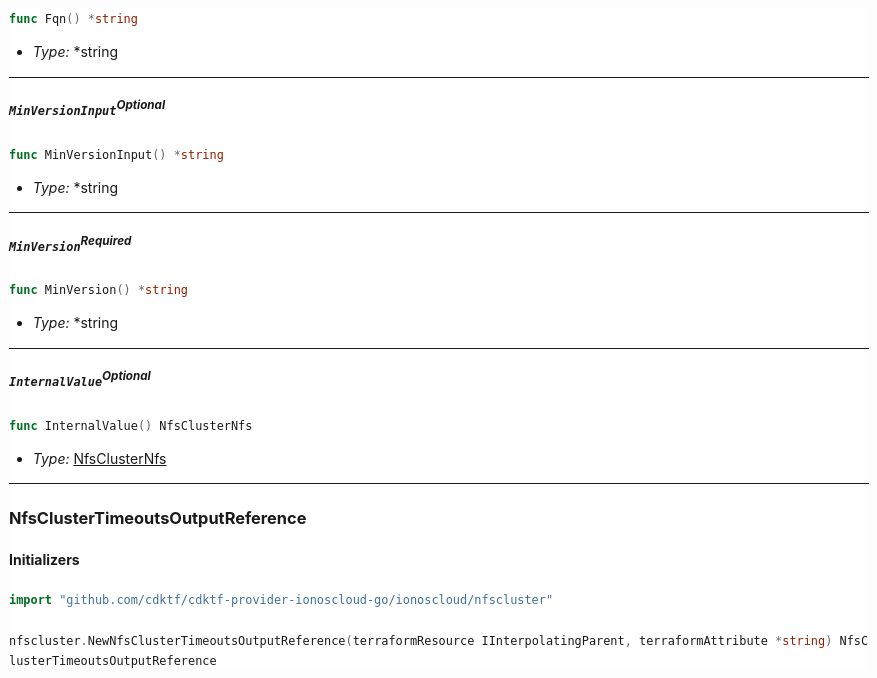 ```go
func Fqn() *string
```

- *Type:* *string

---

##### `MinVersionInput`<sup>Optional</sup> <a name="MinVersionInput" id="@cdktf/provider-ionoscloud.nfsCluster.NfsClusterNfsOutputReference.property.minVersionInput"></a>

```go
func MinVersionInput() *string
```

- *Type:* *string

---

##### `MinVersion`<sup>Required</sup> <a name="MinVersion" id="@cdktf/provider-ionoscloud.nfsCluster.NfsClusterNfsOutputReference.property.minVersion"></a>

```go
func MinVersion() *string
```

- *Type:* *string

---

##### `InternalValue`<sup>Optional</sup> <a name="InternalValue" id="@cdktf/provider-ionoscloud.nfsCluster.NfsClusterNfsOutputReference.property.internalValue"></a>

```go
func InternalValue() NfsClusterNfs
```

- *Type:* <a href="#@cdktf/provider-ionoscloud.nfsCluster.NfsClusterNfs">NfsClusterNfs</a>

---


### NfsClusterTimeoutsOutputReference <a name="NfsClusterTimeoutsOutputReference" id="@cdktf/provider-ionoscloud.nfsCluster.NfsClusterTimeoutsOutputReference"></a>

#### Initializers <a name="Initializers" id="@cdktf/provider-ionoscloud.nfsCluster.NfsClusterTimeoutsOutputReference.Initializer"></a>

```go
import "github.com/cdktf/cdktf-provider-ionoscloud-go/ionoscloud/nfscluster"

nfscluster.NewNfsClusterTimeoutsOutputReference(terraformResource IInterpolatingParent, terraformAttribute *string) NfsClusterTimeoutsOutputReference
```
